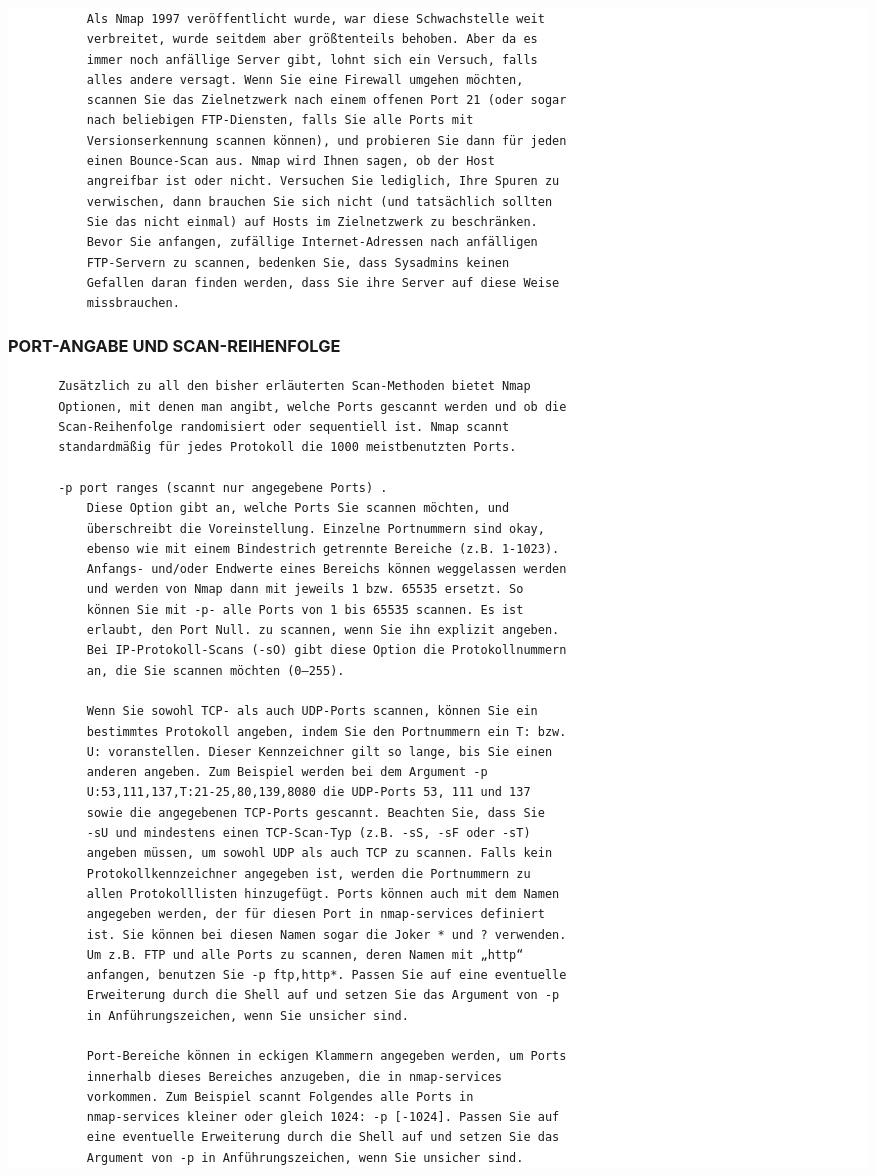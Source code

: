                Als Nmap 1997 veröffentlicht wurde, war diese Schwachstelle weit
               verbreitet, wurde seitdem aber größtenteils behoben. Aber da es
               immer noch anfällige Server gibt, lohnt sich ein Versuch, falls
               alles andere versagt. Wenn Sie eine Firewall umgehen möchten,
               scannen Sie das Zielnetzwerk nach einem offenen Port 21 (oder sogar
               nach beliebigen FTP-Diensten, falls Sie alle Ports mit
               Versionserkennung scannen können), und probieren Sie dann für jeden
               einen Bounce-Scan aus. Nmap wird Ihnen sagen, ob der Host
               angreifbar ist oder nicht. Versuchen Sie lediglich, Ihre Spuren zu
               verwischen, dann brauchen Sie sich nicht (und tatsächlich sollten
               Sie das nicht einmal) auf Hosts im Zielnetzwerk zu beschränken.
               Bevor Sie anfangen, zufällige Internet-Adressen nach anfälligen
               FTP-Servern zu scannen, bedenken Sie, dass Sysadmins keinen
               Gefallen daran finden werden, dass Sie ihre Server auf diese Weise
               missbrauchen.

### PORT-ANGABE UND SCAN-REIHENFOLGE
           Zusätzlich zu all den bisher erläuterten Scan-Methoden bietet Nmap
           Optionen, mit denen man angibt, welche Ports gescannt werden und ob die
           Scan-Reihenfolge randomisiert oder sequentiell ist. Nmap scannt
           standardmäßig für jedes Protokoll die 1000 meistbenutzten Ports.
    
           -p port ranges (scannt nur angegebene Ports) .
               Diese Option gibt an, welche Ports Sie scannen möchten, und
               überschreibt die Voreinstellung. Einzelne Portnummern sind okay,
               ebenso wie mit einem Bindestrich getrennte Bereiche (z.B. 1-1023).
               Anfangs- und/oder Endwerte eines Bereichs können weggelassen werden
               und werden von Nmap dann mit jeweils 1 bzw. 65535 ersetzt. So
               können Sie mit -p- alle Ports von 1 bis 65535 scannen. Es ist
               erlaubt, den Port Null. zu scannen, wenn Sie ihn explizit angeben.
               Bei IP-Protokoll-Scans (-sO) gibt diese Option die Protokollnummern
               an, die Sie scannen möchten (0–255).
    
               Wenn Sie sowohl TCP- als auch UDP-Ports scannen, können Sie ein
               bestimmtes Protokoll angeben, indem Sie den Portnummern ein T: bzw.
               U: voranstellen. Dieser Kennzeichner gilt so lange, bis Sie einen
               anderen angeben. Zum Beispiel werden bei dem Argument -p
               U:53,111,137,T:21-25,80,139,8080 die UDP-Ports 53, 111 und 137
               sowie die angegebenen TCP-Ports gescannt. Beachten Sie, dass Sie
               -sU und mindestens einen TCP-Scan-Typ (z.B. -sS, -sF oder -sT)
               angeben müssen, um sowohl UDP als auch TCP zu scannen. Falls kein
               Protokollkennzeichner angegeben ist, werden die Portnummern zu
               allen Protokolllisten hinzugefügt. Ports können auch mit dem Namen
               angegeben werden, der für diesen Port in nmap-services definiert
               ist. Sie können bei diesen Namen sogar die Joker * und ? verwenden.
               Um z.B. FTP und alle Ports zu scannen, deren Namen mit „http“
               anfangen, benutzen Sie -p ftp,http*. Passen Sie auf eine eventuelle
               Erweiterung durch die Shell auf und setzen Sie das Argument von -p
               in Anführungszeichen, wenn Sie unsicher sind.
    
               Port-Bereiche können in eckigen Klammern angegeben werden, um Ports
               innerhalb dieses Bereiches anzugeben, die in nmap-services
               vorkommen. Zum Beispiel scannt Folgendes alle Ports in
               nmap-services kleiner oder gleich 1024: -p [-1024]. Passen Sie auf
               eine eventuelle Erweiterung durch die Shell auf und setzen Sie das
               Argument von -p in Anführungszeichen, wenn Sie unsicher sind.
    